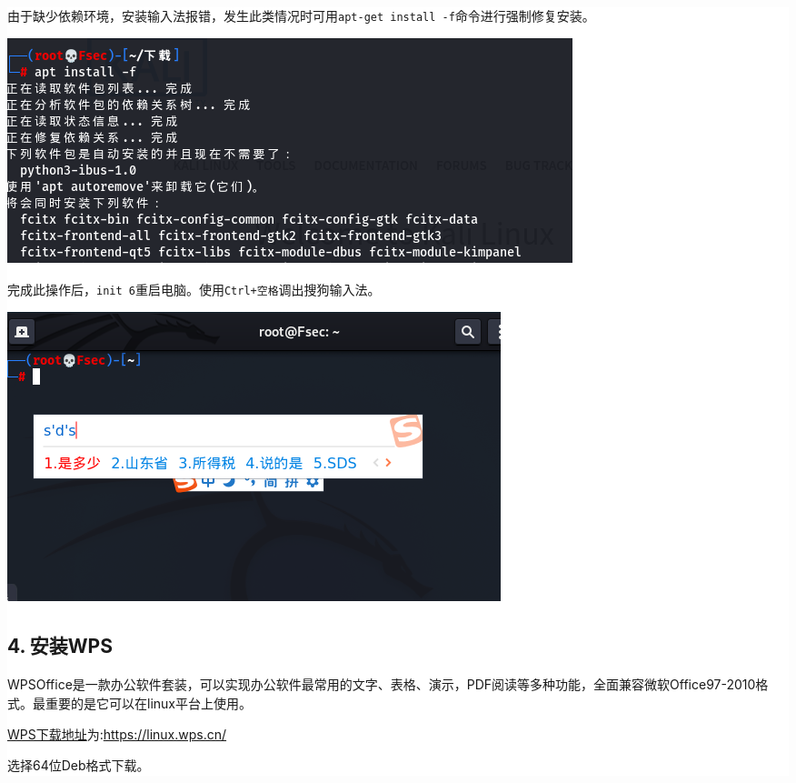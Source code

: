 由于缺少依赖环境，安装输入法报错，发生此类情况时可用`apt-get install -f`命令进行强制修复安装。

![image-20211117231339459](../../images//image-20211117231339459.png)

完成此操作后，`init 6`重启电脑。使用`Ctrl+空格`调出搜狗输入法。

![image-20211117231642888](../../images//image-20211117231642888.png)



## 4. 安装WPS

WPSOffice是一款办公软件套装，可以实现办公软件最常用的文字、表格、演示，PDF阅读等多种功能，全面兼容微软Office97-2010格式。最重要的是它可以在linux平台上使用。

[WPS下载地址](https://linux.wps.cn/)为:https://linux.wps.cn/

选择64位Deb格式下载。
